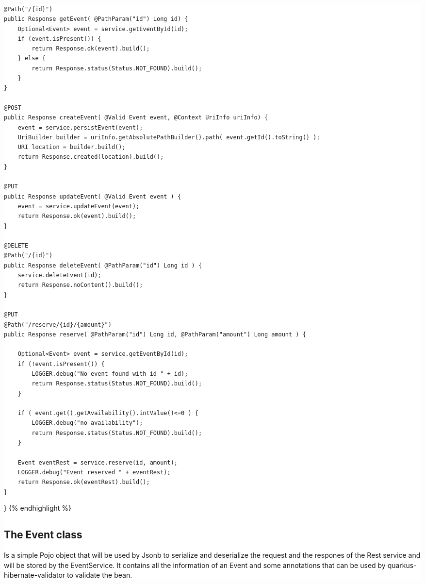     @Path("/{id}")
    public Response getEvent( @PathParam("id") Long id) {
        Optional<Event> event = service.getEventById(id);
        if (event.isPresent()) {
            return Response.ok(event).build();
        } else {
            return Response.status(Status.NOT_FOUND).build();
        }
    }
    
    @POST
    public Response createEvent( @Valid Event event, @Context UriInfo uriInfo) {
        event = service.persistEvent(event);
        UriBuilder builder = uriInfo.getAbsolutePathBuilder().path( event.getId().toString() );        
        URI location = builder.build();
        return Response.created(location).build();
    }

    @PUT
    public Response updateEvent( @Valid Event event ) {
        event = service.updateEvent(event);
        return Response.ok(event).build();
    }

    @DELETE
    @Path("/{id}")
    public Response deleteEvent( @PathParam("id") Long id ) {
        service.deleteEvent(id);
        return Response.noContent().build();
    }

    @PUT
    @Path("/reserve/{id}/{amount}")
    public Response reserve( @PathParam("id") Long id, @PathParam("amount") Long amount ) {

        Optional<Event> event = service.getEventById(id);
        if (!event.isPresent()) {
            LOGGER.debug("No event found with id " + id);
            return Response.status(Status.NOT_FOUND).build();
        }
        
        if ( event.get().getAvailability().intValue()<=0 ) {
            LOGGER.debug("no availability");
            return Response.status(Status.NOT_FOUND).build();
        }

        Event eventRest = service.reserve(id, amount);
        LOGGER.debug("Event reserved " + eventRest);
        return Response.ok(eventRest).build();
    }

}
{% endhighlight %}

## The Event class
Is a simple Pojo object that will be used by Jsonb to serialize and deserialize the request and the respones of the Rest service and will be stored by the EventService. It contains all the information of an Event and some annotations that can be used by quarkus-hibernate-validator to validate the bean.
